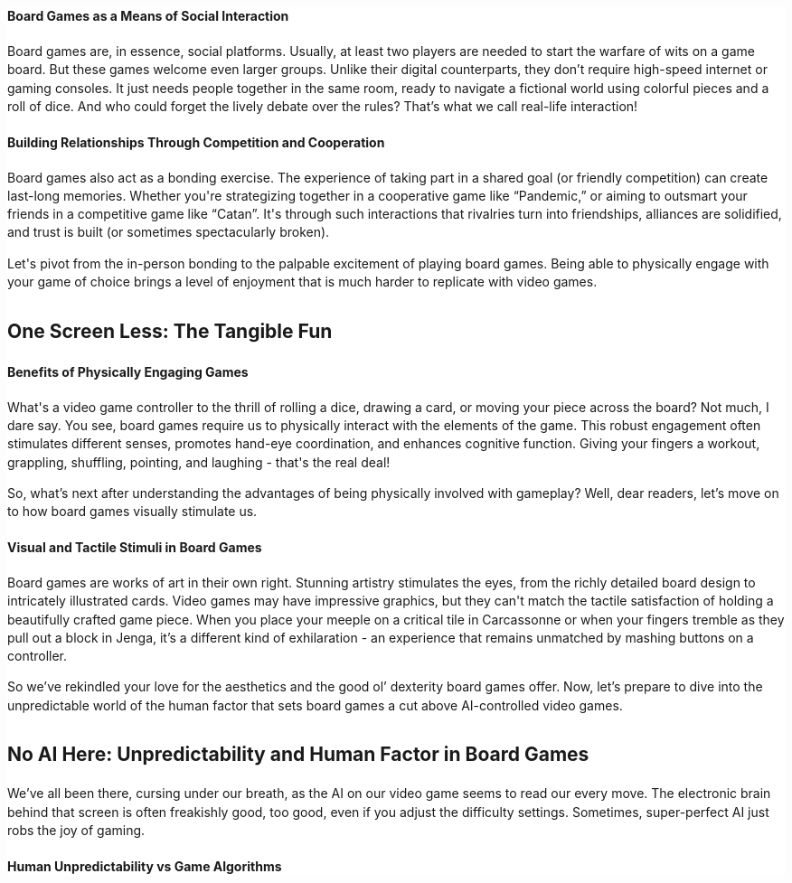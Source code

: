 #### Board Games as a Means of Social Interaction

Board games are, in essence, social platforms. Usually, at least two players are needed to start the warfare of wits on a game board. But these games welcome even larger groups. Unlike their digital counterparts, they don’t require high-speed internet or gaming consoles. It just needs people together in the same room, ready to navigate a fictional world using colorful pieces and a roll of dice. And who could forget the lively debate over the rules? That’s what we call real-life interaction!

#### Building Relationships Through Competition and Cooperation

Board games also act as a bonding exercise. The experience of taking part in a shared goal (or friendly competition) can create last-long memories. Whether you're strategizing together in a cooperative game like “Pandemic,” or aiming to outsmart your friends in a competitive game like “Catan”. It's through such interactions that rivalries turn into friendships, alliances are solidified, and trust is built (or sometimes spectacularly broken).

Let's pivot from the in-person bonding to the palpable excitement of playing board games. Being able to physically engage with your game of choice brings a level of enjoyment that is much harder to replicate with video games.
## One Screen Less: The Tangible Fun

#### Benefits of Physically Engaging Games

What's a video game controller to the thrill of rolling a dice, drawing a card, or moving your piece across the board? Not much, I dare say. You see, board games require us to physically interact with the elements of the game. This robust engagement often stimulates different senses, promotes hand-eye coordination, and enhances cognitive function. Giving your fingers a workout, grappling, shuffling, pointing, and laughing - that's the real deal! 

So, what’s next after understanding the advantages of being physically involved with gameplay? Well, dear readers, let’s move on to how board games visually stimulate us.

#### Visual and Tactile Stimuli in Board Games 

Board games are works of art in their own right. Stunning artistry stimulates the eyes, from the richly detailed board design to intricately illustrated cards. Video games may have impressive graphics, but they can't match the tactile satisfaction of holding a beautifully crafted game piece. When you place your meeple on a critical tile in Carcassonne or when your fingers tremble as they pull out a block in Jenga, it’s a different kind of exhilaration - an experience that remains unmatched by mashing buttons on a controller. 

So we’ve rekindled your love for the aesthetics and the good ol’ dexterity board games offer. Now, let’s prepare to dive into the unpredictable world of the human factor that sets board games a cut above AI-controlled video games.
## No AI Here: Unpredictability and Human Factor in Board Games 

We’ve all been there, cursing under our breath, as the AI on our video game seems to read our every move. The electronic brain behind that screen is often freakishly good, too good, even if you adjust the difficulty settings. Sometimes, super-perfect AI just robs the joy of gaming.

#### Human Unpredictability vs Game Algorithms
